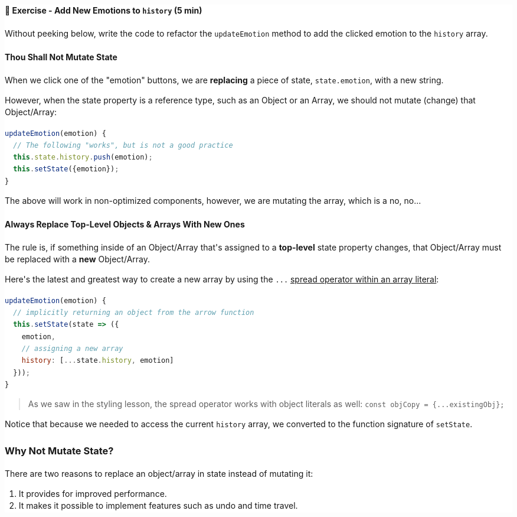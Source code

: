 #### 💪 Exercise - Add New Emotions to `history` (5 min)

Without peeking below, write the code to refactor the `updateEmotion` method to add the clicked emotion to the `history` array.

#### Thou Shall Not Mutate State

When we click one of the "emotion" buttons, we are **replacing** a piece of state, `state.emotion`, with a new string.

However, when the state property is a reference type, such as an Object or an Array, we should not mutate (change) that Object/Array:

```js
updateEmotion(emotion) {
  // The following "works", but is not a good practice
  this.state.history.push(emotion);
  this.setState({emotion});
}
```

The above will work in non-optimized components, however, we are mutating the array, which is a no, no...

#### Always Replace Top-Level Objects & Arrays With New Ones

The rule is, if something inside of an Object/Array that's assigned to a **top-level** state property changes, that Object/Array must be replaced with a **new** Object/Array.

Here's the latest and greatest way to create a new array by using the `...` [spread operator within an array literal](https://developer.mozilla.org/en-US/docs/Web/JavaScript/Reference/Operators/Spread_syntax#Spread_in_array_literals):

```js
updateEmotion(emotion) {
  // implicitly returning an object from the arrow function
  this.setState(state => ({
    emotion,
    // assigning a new array
    history: [...state.history, emotion]
  }));
}
```

> As we saw in the styling lesson, the spread operator works with object literals as well:
`const objCopy = {...existingObj};`

Notice that because we needed to access the current `history` array, we converted to the function signature of `setState`. 

### Why Not Mutate State?

There are two reasons to replace an object/array in state instead of mutating it:

1. It provides for improved performance.
2. It makes it possible to implement features such as undo and time travel.
